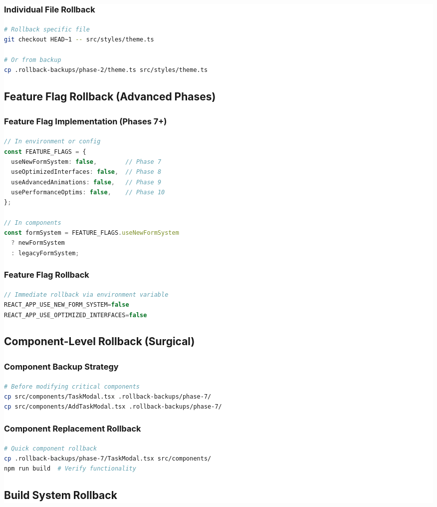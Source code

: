 ### Individual File Rollback
```bash
# Rollback specific file
git checkout HEAD~1 -- src/styles/theme.ts

# Or from backup
cp .rollback-backups/phase-2/theme.ts src/styles/theme.ts
```

## Feature Flag Rollback (Advanced Phases)

### Feature Flag Implementation (Phases 7+)
```typescript
// In environment or config
const FEATURE_FLAGS = {
  useNewFormSystem: false,        // Phase 7
  useOptimizedInterfaces: false,  // Phase 8
  useAdvancedAnimations: false,   // Phase 9
  usePerformanceOptims: false,    // Phase 10
};

// In components
const formSystem = FEATURE_FLAGS.useNewFormSystem
  ? newFormSystem
  : legacyFormSystem;
```

### Feature Flag Rollback
```typescript
// Immediate rollback via environment variable
REACT_APP_USE_NEW_FORM_SYSTEM=false
REACT_APP_USE_OPTIMIZED_INTERFACES=false
```

## Component-Level Rollback (Surgical)

### Component Backup Strategy
```bash
# Before modifying critical components
cp src/components/TaskModal.tsx .rollback-backups/phase-7/
cp src/components/AddTaskModal.tsx .rollback-backups/phase-7/
```

### Component Replacement Rollback
```bash
# Quick component rollback
cp .rollback-backups/phase-7/TaskModal.tsx src/components/
npm run build  # Verify functionality
```

## Build System Rollback
